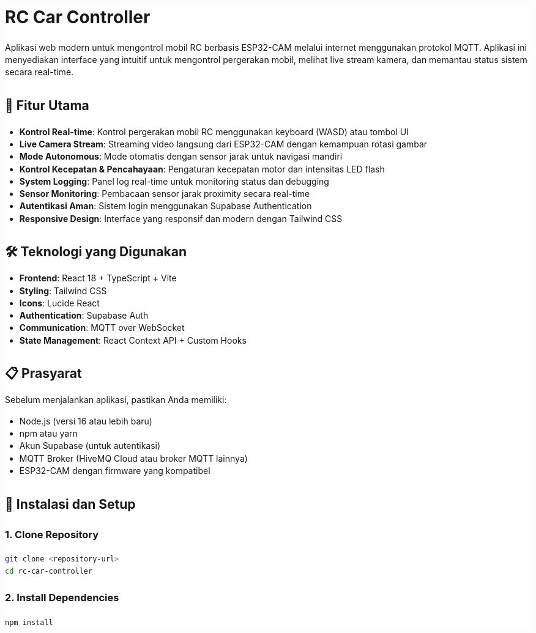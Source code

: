 # RC Car Controller

Aplikasi web modern untuk mengontrol mobil RC berbasis ESP32-CAM melalui internet menggunakan protokol MQTT. Aplikasi ini menyediakan interface yang intuitif untuk mengontrol pergerakan mobil, melihat live stream kamera, dan memantau status sistem secara real-time.

## 🚗 Fitur Utama

- **Kontrol Real-time**: Kontrol pergerakan mobil RC menggunakan keyboard (WASD) atau tombol UI
- **Live Camera Stream**: Streaming video langsung dari ESP32-CAM dengan kemampuan rotasi gambar
- **Mode Autonomous**: Mode otomatis dengan sensor jarak untuk navigasi mandiri
- **Kontrol Kecepatan & Pencahayaan**: Pengaturan kecepatan motor dan intensitas LED flash
- **System Logging**: Panel log real-time untuk monitoring status dan debugging
- **Sensor Monitoring**: Pembacaan sensor jarak proximity secara real-time
- **Autentikasi Aman**: Sistem login menggunakan Supabase Authentication
- **Responsive Design**: Interface yang responsif dan modern dengan Tailwind CSS

## 🛠 Teknologi yang Digunakan

- **Frontend**: React 18 + TypeScript + Vite
- **Styling**: Tailwind CSS
- **Icons**: Lucide React
- **Authentication**: Supabase Auth
- **Communication**: MQTT over WebSocket
- **State Management**: React Context API + Custom Hooks

## 📋 Prasyarat

Sebelum menjalankan aplikasi, pastikan Anda memiliki:

- Node.js (versi 16 atau lebih baru)
- npm atau yarn
- Akun Supabase (untuk autentikasi)
- MQTT Broker (HiveMQ Cloud atau broker MQTT lainnya)
- ESP32-CAM dengan firmware yang kompatibel

## 🚀 Instalasi dan Setup

### 1. Clone Repository

```bash
git clone <repository-url>
cd rc-car-controller
```

### 2. Install Dependencies

```bash
npm install
```
